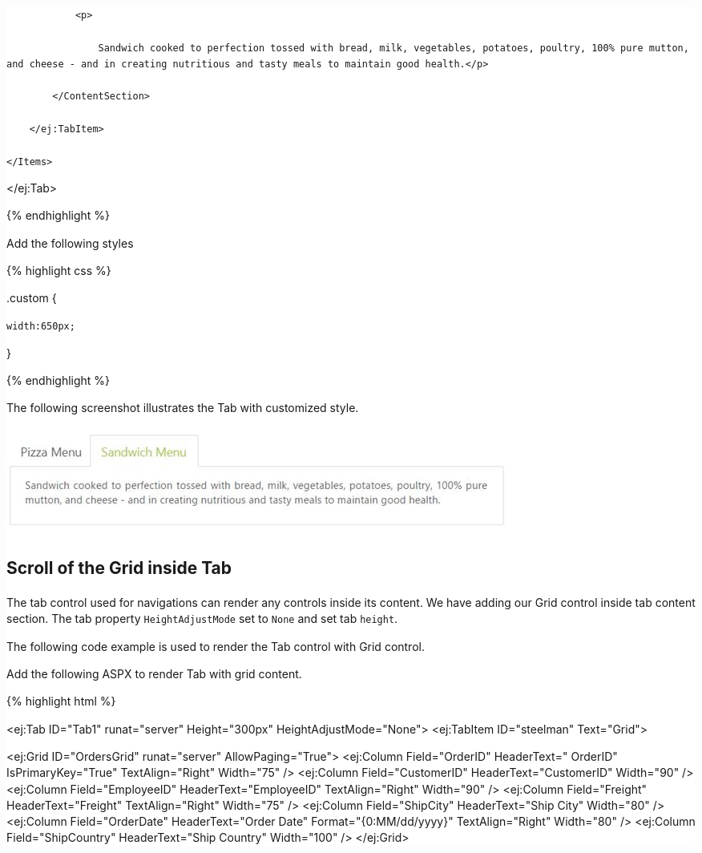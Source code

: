                 <p>

                    Sandwich cooked to perfection tossed with bread, milk, vegetables, potatoes, poultry, 100% pure mutton, and cheese - and in creating nutritious and tasty meals to maintain good health.</p>

            </ContentSection>

        </ej:TabItem>

    </Items>

</ej:Tab>

{% endhighlight %}

Add the following styles

{% highlight css %}

.custom {

	width:650px;

}

{% endhighlight %}

The following screenshot illustrates the Tab with customized style.

![Theme](Appearance-and-Styling_images/Appearance-and-Styling_img8.png) 

## Scroll of the Grid inside Tab

The tab control used for navigations can render any controls inside its content. We have adding our Grid control inside tab content section. The tab property `HeightAdjustMode` set to `None` and set tab `height`.

The following code example is used to render the Tab control with Grid control.

Add the following ASPX to render Tab with grid content.

{% highlight html %}

<ej:Tab ID="Tab1" runat="server" Height="300px" HeightAdjustMode="None">
    <Items>
        <ej:TabItem ID="steelman" Text="Grid">
            <ContentSection>
                <div>
                <ej:Grid ID="OrdersGrid" runat="server" AllowPaging="True">
                <DataManager URL="https://js.syncfusion.com/demos/ejServices/Wcf/Northwind.svc/Orders/" CrossDomain="true"></DataManager>
                <Columns>
                <ej:Column Field="OrderID" HeaderText=" OrderID" IsPrimaryKey="True" TextAlign="Right" Width="75" />
                <ej:Column Field="CustomerID" HeaderText="CustomerID" Width="90" />
                <ej:Column Field="EmployeeID" HeaderText="EmployeeID" TextAlign="Right" Width="90" />
                <ej:Column Field="Freight" HeaderText="Freight" TextAlign="Right" Width="75" />
                <ej:Column Field="ShipCity" HeaderText="Ship City" Width="80" />
                <ej:Column Field="OrderDate" HeaderText="Order Date" Format="{0:MM/dd/yyyy}" TextAlign="Right" Width="80" />
                <ej:Column Field="ShipCountry" HeaderText="Ship Country" Width="100" />
                </Columns>
                <PageSettings PageSize="9" />
                </ej:Grid>